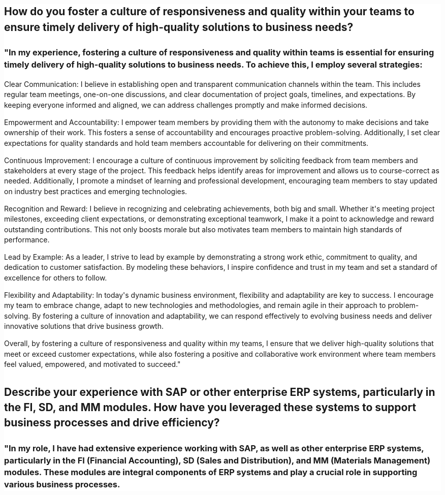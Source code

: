 ## How do you foster a culture of responsiveness and quality within your teams to ensure timely delivery of high-quality solutions to business needs?

### "In my experience, fostering a culture of responsiveness and quality within teams is essential for ensuring timely delivery of high-quality solutions to business needs. To achieve this, I employ several strategies:

Clear Communication: I believe in establishing open and transparent communication channels within the team. This includes regular team meetings, one-on-one discussions, and clear documentation of project goals, timelines, and expectations. By keeping everyone informed and aligned, we can address challenges promptly and make informed decisions.

Empowerment and Accountability: I empower team members by providing them with the autonomy to make decisions and take ownership of their work. This fosters a sense of accountability and encourages proactive problem-solving. Additionally, I set clear expectations for quality standards and hold team members accountable for delivering on their commitments.

Continuous Improvement: I encourage a culture of continuous improvement by soliciting feedback from team members and stakeholders at every stage of the project. This feedback helps identify areas for improvement and allows us to course-correct as needed. Additionally, I promote a mindset of learning and professional development, encouraging team members to stay updated on industry best practices and emerging technologies.

Recognition and Reward: I believe in recognizing and celebrating achievements, both big and small. Whether it's meeting project milestones, exceeding client expectations, or demonstrating exceptional teamwork, I make it a point to acknowledge and reward outstanding contributions. This not only boosts morale but also motivates team members to maintain high standards of performance.

Lead by Example: As a leader, I strive to lead by example by demonstrating a strong work ethic, commitment to quality, and dedication to customer satisfaction. By modeling these behaviors, I inspire confidence and trust in my team and set a standard of excellence for others to follow.

Flexibility and Adaptability: In today's dynamic business environment, flexibility and adaptability are key to success. I encourage my team to embrace change, adapt to new technologies and methodologies, and remain agile in their approach to problem-solving. By fostering a culture of innovation and adaptability, we can respond effectively to evolving business needs and deliver innovative solutions that drive business growth.

Overall, by fostering a culture of responsiveness and quality within my teams, I ensure that we deliver high-quality solutions that meet or exceed customer expectations, while also fostering a positive and collaborative work environment where team members feel valued, empowered, and motivated to succeed."

## Describe your experience with SAP or other enterprise ERP systems, particularly in the FI, SD, and MM modules. How have you leveraged these systems to support business processes and drive efficiency?

### "In my role, I have had extensive experience working with SAP, as well as other enterprise ERP systems, particularly in the FI (Financial Accounting), SD (Sales and Distribution), and MM (Materials Management) modules. These modules are integral components of ERP systems and play a crucial role in supporting various business processes.
